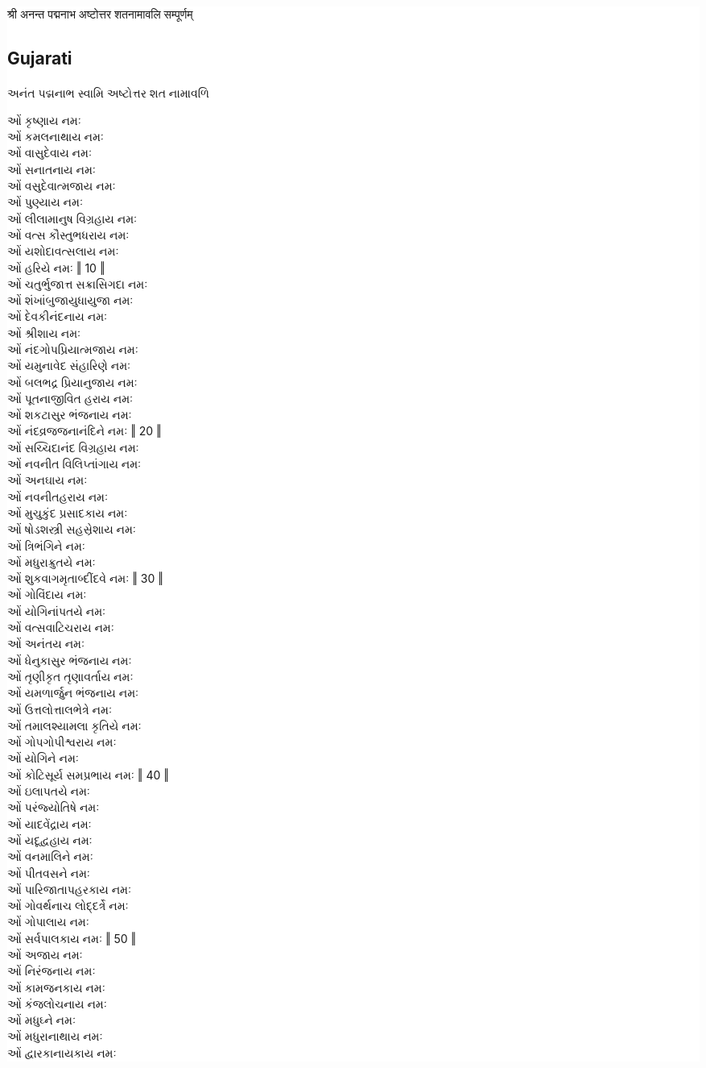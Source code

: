 श्री अनन्त पद्मनाभ अष्टोत्तर शतनामावलि सम्पूर्णम्  

## Gujarati

અનંત પદ્મનાભ સ્વામિ અષ્ટોત્તર શત નામાવળિ  

ઓં કૃષ્ણાય નમઃ  
ઓં કમલનાથાય નમઃ  
ઓં વાસુદેવાય નમઃ  
ઓં સનાતનાય નમઃ  
ઓં વસુદેવાત્મજાય નમઃ  
ઓં પુણ્યાય નમઃ  
ઓં લીલામાનુષ વિગ્રહાય નમઃ  
ઓં વત્સ કૌસ્તુભધરાય નમઃ  
ઓં યશોદાવત્સલાય નમઃ  
ઓં હરિયે નમઃ ‖ 10 ‖  
ઓં ચતુર્ભુજાત્ત સક્રાસિગદા નમઃ  
ઓં શંખાંબુજાયુધાયુજા નમઃ  
ઓં દેવકીનંદનાય નમઃ  
ઓં શ્રીશાય નમઃ  
ઓં નંદગોપપ્રિયાત્મજાય નમઃ  
ઓં યમુનાવેદ સંહારિણે નમઃ  
ઓં બલભદ્ર પ્રિયાનુજાય નમઃ  
ઓં પૂતનાજીવિત હરાય નમઃ  
ઓં શકટાસુર ભંજનાય નમઃ  
ઓં નંદવ્રજજનાનંદિને નમઃ ‖ 20 ‖  
ઓં સચ્ચિદાનંદ વિગ્રહાય નમઃ  
ઓં નવનીત વિલિપ્તાંગાય નમઃ  
ઓં અનઘાય નમઃ  
ઓં નવનીતહરાય નમઃ  
ઓં મુચુકુંદ પ્રસાદકાય નમઃ  
ઓં ષોડશસ્ત્રી સહસ્રેશાય નમઃ  
ઓં ત્રિભંગિને નમઃ  
ઓં મધુરાક્રુતયે નમઃ  
ઓં શુકવાગમૃતાબ્દીંદવે નમઃ ‖ 30 ‖  
ઓં ગોવિંદાય નમઃ  
ઓં યોગિનાંપતયે નમઃ  
ઓં વત્સવાટિચરાય નમઃ  
ઓં અનંતય નમઃ  
ઓં ધેનુકાસુર ભંજનાય નમઃ  
ઓં તૃણીકૃત તૃણાવર્તાય નમઃ  
ઓં યમળાર્જુન ભંજનાય નમઃ  
ઓં ઉત્તલોત્તાલભેત્રે નમઃ  
ઓં તમાલશ્યામલા કૃતિયે નમઃ  
ઓં ગોપગોપીશ્વરાય નમઃ  
ઓં યોગિને નમઃ  
ઓં કોટિસૂર્ય સમપ્રભાય નમઃ ‖ 40 ‖  
ઓં ઇલાપતયે નમઃ  
ઓં પરંજ્યોતિષે નમઃ  
ઓં યાદવેંદ્રાય નમઃ  
ઓં યદૂદ્વહાય નમઃ  
ઓં વનમાલિને નમઃ  
ઓં પીતવસને નમઃ  
ઓં પારિજાતાપહરકાય નમઃ  
ઓં ગોવર્થનાચ લોદ્દર્ત્રે નમઃ  
ઓં ગોપાલાય નમઃ  
ઓં સર્વપાલકાય નમઃ ‖ 50 ‖  
ઓં અજાય નમઃ  
ઓં નિરંજનાય નમઃ  
ઓં કામજનકાય નમઃ  
ઓં કંજલોચનાય નમઃ  
ઓં મધુઘ્ને નમઃ  
ઓં મધુરાનાથાય નમઃ  
ઓં દ્વારકાનાયકાય નમઃ  